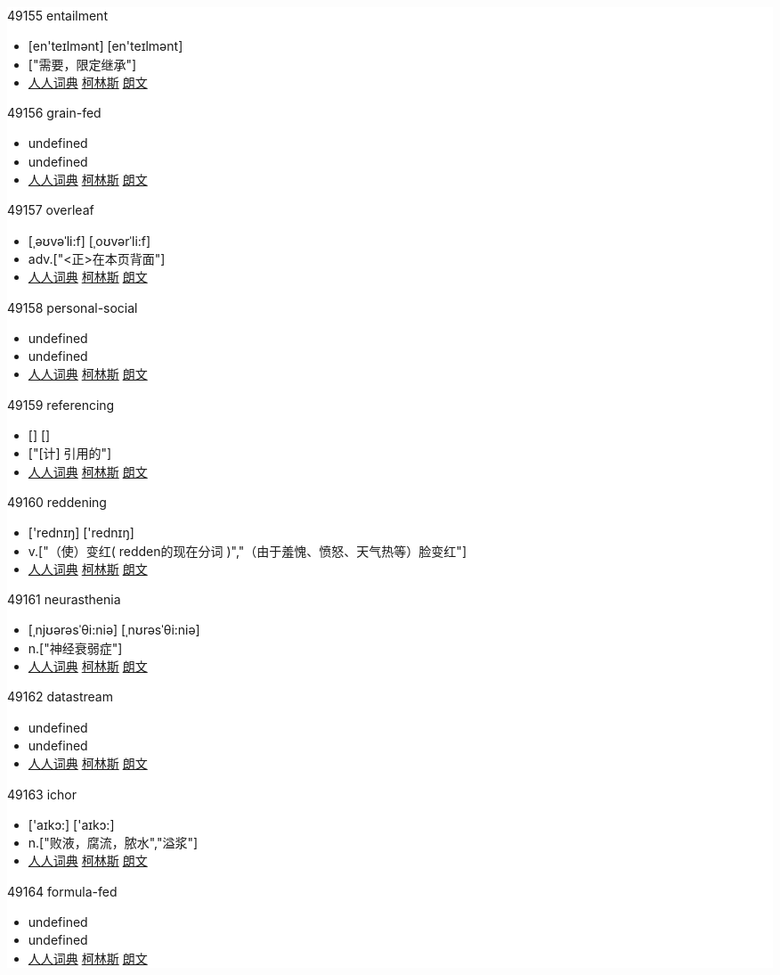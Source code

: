49155 entailment 
- [en'teɪlmənt]  [en'teɪlmənt] 
- ["需要，限定继承"]   
- [人人词典](https://www.91dict.com/words?w=entailment) [柯林斯](https://www.collinsdictionary.com/zh/dictionary/english/entailment) [朗文](https://www.ldoceonline.com/dictionary/entailment) 

49156 grain-fed 
- undefined 
- undefined 
- [人人词典](https://www.91dict.com/words?w=grain-fed) [柯林斯](https://www.collinsdictionary.com/zh/dictionary/english/grain-fed) [朗文](https://www.ldoceonline.com/dictionary/grain-fed) 

49157 overleaf 
- [ˌəʊvəˈli:f]  [ˌoʊvərˈli:f] 
- adv.["<正>在本页背面"]   
- [人人词典](https://www.91dict.com/words?w=overleaf) [柯林斯](https://www.collinsdictionary.com/zh/dictionary/english/overleaf) [朗文](https://www.ldoceonline.com/dictionary/overleaf) 

49158 personal-social 
- undefined 
- undefined 
- [人人词典](https://www.91dict.com/words?w=personal-social) [柯林斯](https://www.collinsdictionary.com/zh/dictionary/english/personal-social) [朗文](https://www.ldoceonline.com/dictionary/personal-social) 

49159 referencing 
- []  [] 
- ["[计] 引用的"]   
- [人人词典](https://www.91dict.com/words?w=referencing) [柯林斯](https://www.collinsdictionary.com/zh/dictionary/english/referencing) [朗文](https://www.ldoceonline.com/dictionary/referencing) 

49160 reddening 
- ['rednɪŋ]  ['rednɪŋ] 
- v.["（使）变红( redden的现在分词 )","（由于羞愧、愤怒、天气热等）脸变红"]   
- [人人词典](https://www.91dict.com/words?w=reddening) [柯林斯](https://www.collinsdictionary.com/zh/dictionary/english/reddening) [朗文](https://www.ldoceonline.com/dictionary/reddening) 

49161 neurasthenia 
- [ˌnjʊərəsˈθi:niə]  [ˌnʊrəsˈθi:niə] 
- n.["神经衰弱症"]   
- [人人词典](https://www.91dict.com/words?w=neurasthenia) [柯林斯](https://www.collinsdictionary.com/zh/dictionary/english/neurasthenia) [朗文](https://www.ldoceonline.com/dictionary/neurasthenia) 

49162 datastream 
- undefined 
- undefined 
- [人人词典](https://www.91dict.com/words?w=datastream) [柯林斯](https://www.collinsdictionary.com/zh/dictionary/english/datastream) [朗文](https://www.ldoceonline.com/dictionary/datastream) 

49163 ichor 
- ['aɪkɔ:]  ['aɪkɔ:] 
- n.["败液，腐流，脓水","溢浆"]   
- [人人词典](https://www.91dict.com/words?w=ichor) [柯林斯](https://www.collinsdictionary.com/zh/dictionary/english/ichor) [朗文](https://www.ldoceonline.com/dictionary/ichor) 

49164 formula-fed 
- undefined 
- undefined 
- [人人词典](https://www.91dict.com/words?w=formula-fed) [柯林斯](https://www.collinsdictionary.com/zh/dictionary/english/formula-fed) [朗文](https://www.ldoceonline.com/dictionary/formula-fed) 
